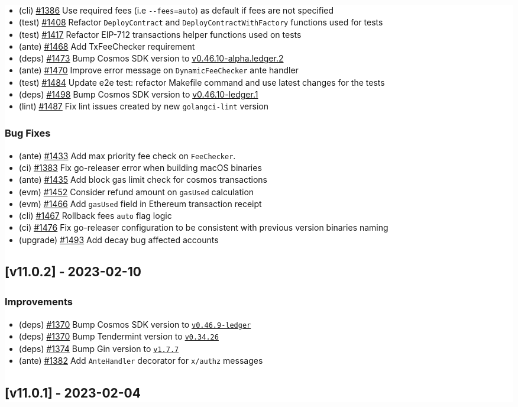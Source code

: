 - (cli) [#1386](https://github.com/AyrisDev/vinceChain/pull/1386) Use required fees (i.e `--fees=auto`) as default if fees are not specified
- (test) [#1408](https://github.com/AyrisDev/vinceChain/pull/1408) Refactor `DeployContract` and `DeployContractWithFactory` functions used for tests
- (test) [#1417](https://github.com/AyrisDev/vinceChain/pull/1417) Refactor EIP-712 transactions helper functions used on tests
- (ante) [#1468](https://github.com/AyrisDev/vinceChain/pull/1468) Add TxFeeChecker requirement
- (deps) [#1473](https://github.com/AyrisDev/vinceChain/pull/1473) Bump Cosmos SDK version to [v0.46.10-alpha.ledger.2](https://github.com/evmos/cosmos-sdk/releases/tag/v0.46.10-alpha.ledger.2)
- (ante) [#1470](https://github.com/AyrisDev/vinceChain/pull/1470) Improve error message on `DynamicFeeChecker` ante handler
- (test) [#1484](https://github.com/AyrisDev/vinceChain/pull/1484) Update e2e test: refactor Makefile command and use latest changes for the tests
- (deps) [#1498](https://github.com/AyrisDev/vinceChain/pull/1498) Bump Cosmos SDK version to [v0.46.10-ledger.1](https://github.com/evmos/cosmos-sdk/releases/tag/v0.46.10-ledger.1)
- (lint) [#1487](https://github.com/AyrisDev/vinceChain/pull/1487) Fix lint issues created by new `golangci-lint` version

### Bug Fixes

- (ante) [#1433](https://github.com/AyrisDev/vinceChain/pull/1433) Add max priority fee check on `FeeChecker`.
- (ci) [#1383](https://github.com/AyrisDev/vinceChain/pull/1383) Fix go-releaser error when building macOS binaries
- (ante) [#1435](https://github.com/AyrisDev/vinceChain/pull/1435) Add block gas limit check for cosmos transactions
- (evm) [#1452](https://github.com/AyrisDev/vinceChain/pull/1452) Consider refund amount on `gasUsed` calculation
- (evm) [#1466](https://github.com/AyrisDev/vinceChain/pull/1466) Add `gasUsed` field in Ethereum transaction receipt
- (cli) [#1467](https://github.com/AyrisDev/vinceChain/pull/1467) Rollback fees `auto` flag logic
- (ci) [#1476](https://github.com/AyrisDev/vinceChain/pull/1476) Fix go-releaser configuration to be consistent with previous version binaries naming
- (upgrade) [#1493](https://github.com/AyrisDev/vinceChain/pull/1493) Add decay bug affected accounts

## [v11.0.2] - 2023-02-10

### Improvements

- (deps) [#1370](https://github.com/AyrisDev/vinceChain/pull/1370) Bump Cosmos SDK version to [`v0.46.9-ledger`](https://github.com/evmos/cosmos-sdk/releases/tag/v0.46.9-ledger)
- (deps) [#1370](https://github.com/AyrisDev/vinceChain/pull/1370) Bump Tendermint version to [`v0.34.26`](https://github.com/informalsystems/tendermint/releases/tag/v0.34.26)
- (deps) [#1374](https://github.com/AyrisDev/vinceChain/pull/1374) Bump Gin version to [`v1.7.7`](https://github.com/gin-gonic/gin/releases/tag/v1.7.7)
- (ante) [#1382](https://github.com/AyrisDev/vinceChain/pull/1382) Add `AnteHandler` decorator for `x/authz` messages

## [v11.0.1] - 2023-02-04
